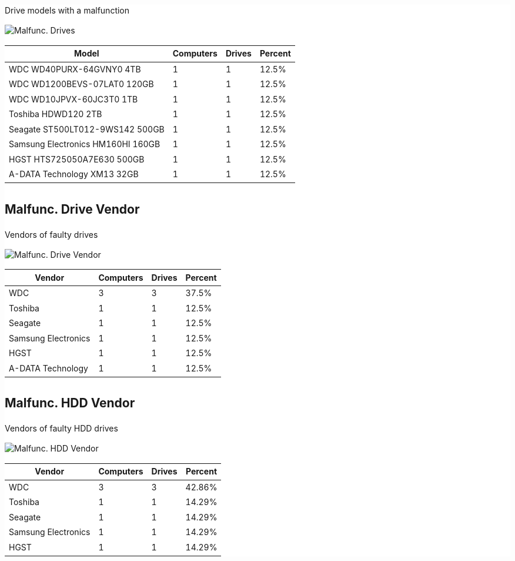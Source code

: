 Drive models with a malfunction

![Malfunc. Drives](./images/pie_chart_bsd/drive_malfunc.svg)


| Model                             | Computers | Drives | Percent |
|-----------------------------------|-----------|--------|---------|
| WDC WD40PURX-64GVNY0 4TB          | 1         | 1      | 12.5%   |
| WDC WD1200BEVS-07LAT0 120GB       | 1         | 1      | 12.5%   |
| WDC WD10JPVX-60JC3T0 1TB          | 1         | 1      | 12.5%   |
| Toshiba HDWD120 2TB               | 1         | 1      | 12.5%   |
| Seagate ST500LT012-9WS142 500GB   | 1         | 1      | 12.5%   |
| Samsung Electronics HM160HI 160GB | 1         | 1      | 12.5%   |
| HGST HTS725050A7E630 500GB        | 1         | 1      | 12.5%   |
| A-DATA Technology XM13 32GB       | 1         | 1      | 12.5%   |

Malfunc. Drive Vendor
---------------------

Vendors of faulty drives

![Malfunc. Drive Vendor](./images/pie_chart_bsd/drive_malfunc_vendor.svg)


| Vendor              | Computers | Drives | Percent |
|---------------------|-----------|--------|---------|
| WDC                 | 3         | 3      | 37.5%   |
| Toshiba             | 1         | 1      | 12.5%   |
| Seagate             | 1         | 1      | 12.5%   |
| Samsung Electronics | 1         | 1      | 12.5%   |
| HGST                | 1         | 1      | 12.5%   |
| A-DATA Technology   | 1         | 1      | 12.5%   |

Malfunc. HDD Vendor
-------------------

Vendors of faulty HDD drives

![Malfunc. HDD Vendor](./images/pie_chart_bsd/drive_malfunc_hdd_vendor.svg)


| Vendor              | Computers | Drives | Percent |
|---------------------|-----------|--------|---------|
| WDC                 | 3         | 3      | 42.86%  |
| Toshiba             | 1         | 1      | 14.29%  |
| Seagate             | 1         | 1      | 14.29%  |
| Samsung Electronics | 1         | 1      | 14.29%  |
| HGST                | 1         | 1      | 14.29%  |
